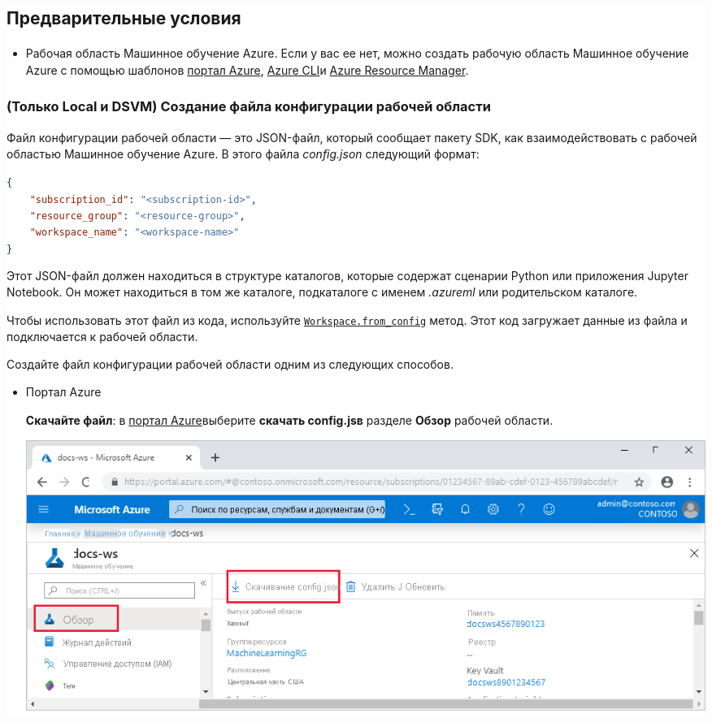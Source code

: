 ## <a name="prerequisites"></a>Предварительные условия

* Рабочая область Машинное обучение Azure. Если у вас ее нет, можно создать рабочую область Машинное обучение Azure с помощью шаблонов [портал Azure](how-to-manage-workspace.md), [Azure CLI](how-to-manage-workspace-cli.md#create-a-workspace)и [Azure Resource Manager](how-to-create-workspace-template.md).

### <a name="local-and-dsvm-only-create-a-workspace-configuration-file"></a><a id="workspace"></a> (Только Local и DSVM) Создание файла конфигурации рабочей области

Файл конфигурации рабочей области — это JSON-файл, который сообщает пакету SDK, как взаимодействовать с рабочей областью Машинное обучение Azure. В этого файла *config.json* следующий формат:

```json
{
    "subscription_id": "<subscription-id>",
    "resource_group": "<resource-group>",
    "workspace_name": "<workspace-name>"
}
```

Этот JSON-файл должен находиться в структуре каталогов, которые содержат сценарии Python или приложения Jupyter Notebook. Он может находиться в том же каталоге, подкаталоге с именем *.azureml* или родительском каталоге.

Чтобы использовать этот файл из кода, используйте [`Workspace.from_config`](https://docs.microsoft.com/python/api/azureml-core/azureml.core.workspace.workspace?view=azure-ml-py#from-config-path-none--auth-none---logger-none---file-name-none-&preserve-view=true) метод. Этот код загружает данные из файла и подключается к рабочей области.

Создайте файл конфигурации рабочей области одним из следующих способов.

* Портал Azure

    **Скачайте файл**: в [портал Azure](https://ms.portal.azure.com)выберите  **скачать config.jsв** разделе **Обзор** рабочей области.

    ![Портал Azure](./media/how-to-configure-environment/configure.png)
